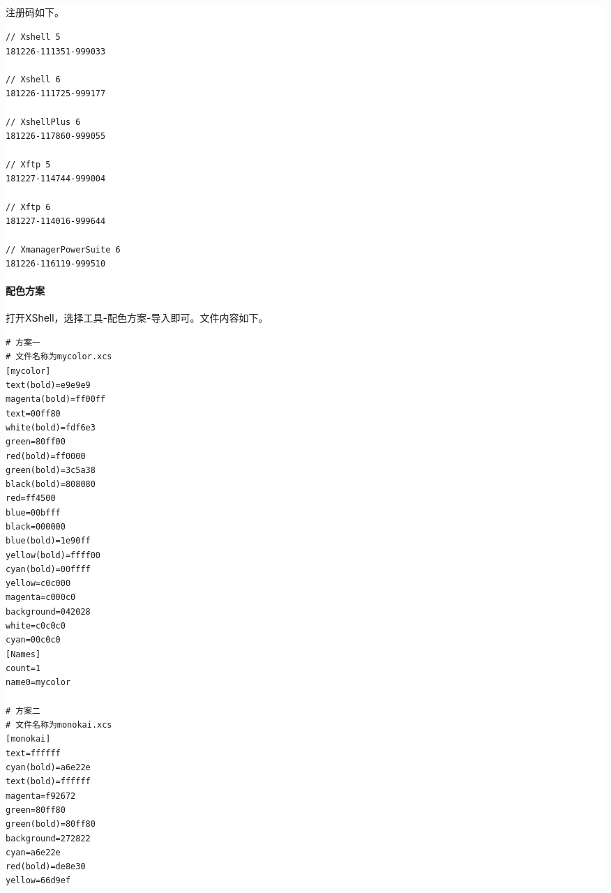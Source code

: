 注册码如下。

```
// Xshell 5
181226-111351-999033
 
// Xshell 6
181226-111725-999177
 
// XshellPlus 6
181226-117860-999055
 
// Xftp 5
181227-114744-999004
 
// Xftp 6
181227-114016-999644
 
// XmanagerPowerSuite 6
181226-116119-999510
```

#### 配色方案

打开XShell，选择工具-配色方案-导入即可。文件内容如下。

```
# 方案一
# 文件名称为mycolor.xcs
[mycolor]
text(bold)=e9e9e9
magenta(bold)=ff00ff
text=00ff80
white(bold)=fdf6e3
green=80ff00
red(bold)=ff0000
green(bold)=3c5a38
black(bold)=808080
red=ff4500
blue=00bfff
black=000000
blue(bold)=1e90ff
yellow(bold)=ffff00
cyan(bold)=00ffff
yellow=c0c000
magenta=c000c0
background=042028
white=c0c0c0
cyan=00c0c0
[Names]
count=1
name0=mycolor

# 方案二
# 文件名称为monokai.xcs
[monokai]
text=ffffff
cyan(bold)=a6e22e
text(bold)=ffffff
magenta=f92672
green=80ff80
green(bold)=80ff80
background=272822
cyan=a6e22e
red(bold)=de8e30
yellow=66d9ef
```